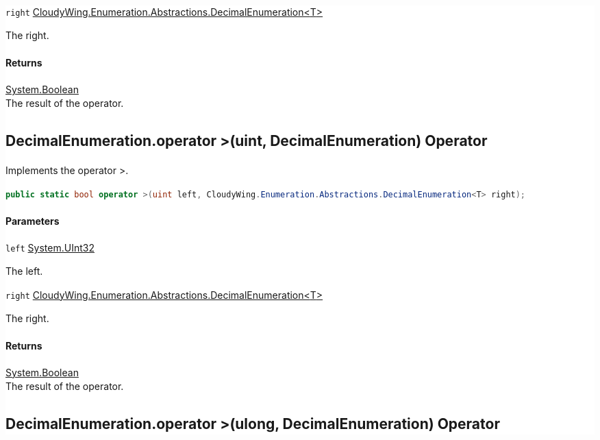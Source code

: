 `right` [CloudyWing.Enumeration.Abstractions.DecimalEnumeration&lt;](CloudyWing.Enumeration.Abstractions.DecimalEnumeration_T_.md 'CloudyWing.Enumeration.Abstractions.DecimalEnumeration<T>')[T](CloudyWing.Enumeration.Abstractions.DecimalEnumeration_T_.md#CloudyWing.Enumeration.Abstractions.DecimalEnumeration_T_.T 'CloudyWing.Enumeration.Abstractions.DecimalEnumeration<T>.T')[&gt;](CloudyWing.Enumeration.Abstractions.DecimalEnumeration_T_.md 'CloudyWing.Enumeration.Abstractions.DecimalEnumeration<T>')

The right.

#### Returns
[System.Boolean](https://docs.microsoft.com/en-us/dotnet/api/System.Boolean 'System.Boolean')  
The result of the operator.

<a name='CloudyWing.Enumeration.Abstractions.DecimalEnumeration_T_.op_GreaterThan(uint,CloudyWing.Enumeration.Abstractions.DecimalEnumeration_T_)'></a>

## DecimalEnumeration<T>.operator >(uint, DecimalEnumeration<T>) Operator

Implements the operator >.

```csharp
public static bool operator >(uint left, CloudyWing.Enumeration.Abstractions.DecimalEnumeration<T> right);
```
#### Parameters

<a name='CloudyWing.Enumeration.Abstractions.DecimalEnumeration_T_.op_GreaterThan(uint,CloudyWing.Enumeration.Abstractions.DecimalEnumeration_T_).left'></a>

`left` [System.UInt32](https://docs.microsoft.com/en-us/dotnet/api/System.UInt32 'System.UInt32')

The left.

<a name='CloudyWing.Enumeration.Abstractions.DecimalEnumeration_T_.op_GreaterThan(uint,CloudyWing.Enumeration.Abstractions.DecimalEnumeration_T_).right'></a>

`right` [CloudyWing.Enumeration.Abstractions.DecimalEnumeration&lt;](CloudyWing.Enumeration.Abstractions.DecimalEnumeration_T_.md 'CloudyWing.Enumeration.Abstractions.DecimalEnumeration<T>')[T](CloudyWing.Enumeration.Abstractions.DecimalEnumeration_T_.md#CloudyWing.Enumeration.Abstractions.DecimalEnumeration_T_.T 'CloudyWing.Enumeration.Abstractions.DecimalEnumeration<T>.T')[&gt;](CloudyWing.Enumeration.Abstractions.DecimalEnumeration_T_.md 'CloudyWing.Enumeration.Abstractions.DecimalEnumeration<T>')

The right.

#### Returns
[System.Boolean](https://docs.microsoft.com/en-us/dotnet/api/System.Boolean 'System.Boolean')  
The result of the operator.

<a name='CloudyWing.Enumeration.Abstractions.DecimalEnumeration_T_.op_GreaterThan(ulong,CloudyWing.Enumeration.Abstractions.DecimalEnumeration_T_)'></a>

## DecimalEnumeration<T>.operator >(ulong, DecimalEnumeration<T>) Operator
